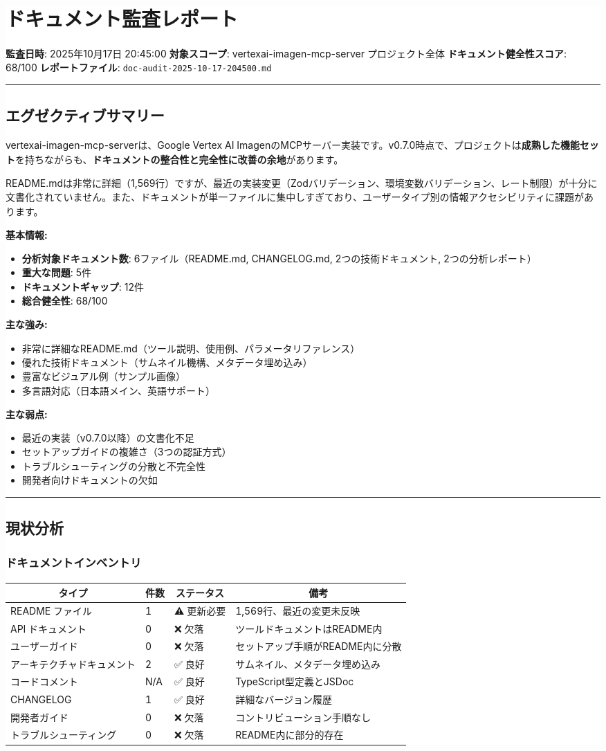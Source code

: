 # ドキュメント監査レポート

**監査日時**: 2025年10月17日 20:45:00
**対象スコープ**: vertexai-imagen-mcp-server プロジェクト全体
**ドキュメント健全性スコア**: 68/100
**レポートファイル**: `doc-audit-2025-10-17-204500.md`

---

## エグゼクティブサマリー

vertexai-imagen-mcp-serverは、Google Vertex AI ImagenのMCPサーバー実装です。v0.7.0時点で、プロジェクトは**成熟した機能セット**を持ちながらも、**ドキュメントの整合性と完全性に改善の余地**があります。

README.mdは非常に詳細（1,569行）ですが、最近の実装変更（Zodバリデーション、環境変数バリデーション、レート制限）が十分に文書化されていません。また、ドキュメントが単一ファイルに集中しすぎており、ユーザータイプ別の情報アクセシビリティに課題があります。

**基本情報:**
- **分析対象ドキュメント数**: 6ファイル（README.md, CHANGELOG.md, 2つの技術ドキュメント, 2つの分析レポート）
- **重大な問題**: 5件
- **ドキュメントギャップ**: 12件
- **総合健全性**: 68/100

**主な強み:**
- 非常に詳細なREADME.md（ツール説明、使用例、パラメータリファレンス）
- 優れた技術ドキュメント（サムネイル機構、メタデータ埋め込み）
- 豊富なビジュアル例（サンプル画像）
- 多言語対応（日本語メイン、英語サポート）

**主な弱点:**
- 最近の実装（v0.7.0以降）の文書化不足
- セットアップガイドの複雑さ（3つの認証方式）
- トラブルシューティングの分散と不完全性
- 開発者向けドキュメントの欠如

---

## 現状分析

### ドキュメントインベントリ

| タイプ | 件数 | ステータス | 備考 |
|------|-------|--------|-------|
| README ファイル | 1 | ⚠️ 更新必要 | 1,569行、最近の変更未反映 |
| API ドキュメント | 0 | ❌ 欠落 | ツールドキュメントはREADME内 |
| ユーザーガイド | 0 | ❌ 欠落 | セットアップ手順がREADME内に分散 |
| アーキテクチャドキュメント | 2 | ✅ 良好 | サムネイル、メタデータ埋め込み |
| コードコメント | N/A | ✅ 良好 | TypeScript型定義とJSDoc |
| CHANGELOG | 1 | ✅ 良好 | 詳細なバージョン履歴 |
| 開発者ガイド | 0 | ❌ 欠落 | コントリビューション手順なし |
| トラブルシューティング | 0 | ❌ 欠落 | README内に部分的存在 |
